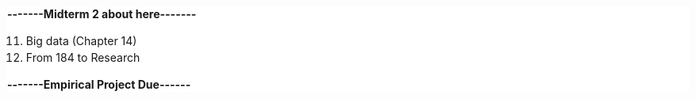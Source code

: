 **-------Midterm 2 about here-------**

11. Big data (Chapter 14)
12. From 184 to Research

**-------Empirical Project Due------**

[^1]: Courtesy of Dr. Guy McHendry, Creighton University.
[^2]: Mask policies are subject to change following state/university masking guidelines and/or public health risk assessments based on the precautionary principle. 
[^3]: There has been extensive research on the return to education on earnings and non-wage outcomes. See, e.g., Card (1999 Handbook of Labor Economics) and Oreopoulos and Salvanes (2011 JEP).
[^4]: Deschenes and Greenstone (2007 AER): the Economics Impacts of Climate Change.
[^5]: Dell, Jones and Olken (2012 AEJ): Temperature Shocks and Economic Growth.
[^6]: Goodman et al. (2019 AEJ) Heat and Learning. 
[^7]: Ebenstein (2010 JHR): the "Missing Girls" of China and the Unintended Consequences of the One Child Policy.
[^8]: Jayachandran and Pande (2017 AER): Why Are Indian Children So Short? Anukruti, Bhalotra and Tam (2021 EJ): On the Quantity and Quality of Girls.


